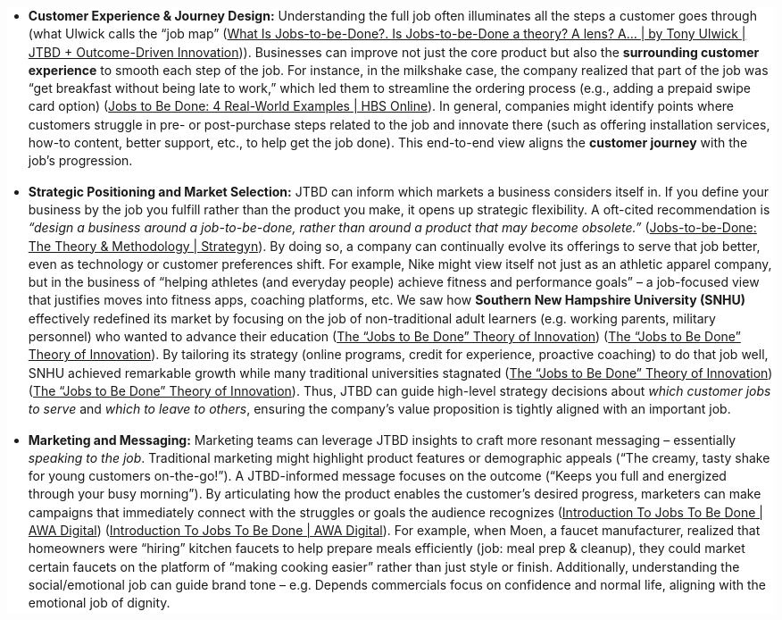 - **Customer Experience & Journey Design:** Understanding the full job often illuminates all the steps a customer goes through (what Ulwick calls the “job map” ([What Is Jobs-to-be-Done?. Is Jobs-to-be-Done a theory? A lens? A… | by Tony Ulwick | JTBD + Outcome-Driven Innovation](https://jobs-to-be-done.com/what-is-jobs-to-be-done-fea59c8e39eb#:~:text=discovered%20by%20studying%20the%20customer%E2%80%99s,outcomes%2C%E2%80%9D%20bring%20predictability%20to%20innovation))). Businesses can improve not just the core product but also the **surrounding customer experience** to smooth each step of the job. For instance, in the milkshake case, the company realized that part of the job was “get breakfast without being late to work,” which led them to streamline the ordering process (e.g., adding a prepaid swipe card option) ([Jobs to Be Done: 4 Real-World Examples | HBS Online](https://online.hbs.edu/blog/post/jobs-to-be-done-examples#:~:text=In%20an%20interview%20with%20HBR,get%20to%20work%20on%20time)). In general, companies might identify points where customers struggle in pre- or post-purchase steps related to the job and innovate there (such as offering installation services, how-to content, better support, etc., to help get the job done). This end-to-end view aligns the **customer journey** with the job’s progression.
    
- **Strategic Positioning and Market Selection:** JTBD can inform which markets a business considers itself in. If you define your business by the job you fulfill rather than the product you make, it opens up strategic flexibility. A oft-cited recommendation is _“design a business around a job-to-be-done, rather than around a product that may become obsolete.”_ ([Jobs-to-be-Done: The Theory & Methodology | Strategyn](https://strategyn.com/jobs-to-be-done/jobs-to-be-done-theory/#:~:text=Design%20a%20business%20around%20a,more%20likely%20to%20disrupt%20itself)). By doing so, a company can continually evolve its offerings to serve that job better, even as technology or customer preferences shift. For example, Nike might view itself not just as an athletic apparel company, but in the business of “helping athletes (and everyday people) achieve fitness and performance goals” – a job-focused view that justifies moves into fitness apps, coaching platforms, etc. We saw how **Southern New Hampshire University (SNHU)** effectively redefined its market by focusing on the job of non-traditional adult learners (e.g. working parents, military personnel) who wanted to advance their education ([The “Jobs to Be Done” Theory of Innovation](https://www.strategy-business.com/article/The-Jobs-to-Be-Done-Theory-of-Innovation#:~:text=appointed%20president%20of%20SNHU%20in,nontraditional%20students%20like%20traditional%20students)) ([The “Jobs to Be Done” Theory of Innovation](https://www.strategy-business.com/article/The-Jobs-to-Be-Done-Theory-of-Innovation#:~:text=accounted%20for%20SHNU%E2%80%99s%20growth%20spurt%3F,nontraditional%20students%20like%20traditional%20students)). By tailoring its strategy (online programs, credit for experience, proactive coaching) to do that job well, SNHU achieved remarkable growth while many traditional universities stagnated ([The “Jobs to Be Done” Theory of Innovation](https://www.strategy-business.com/article/The-Jobs-to-Be-Done-Theory-of-Innovation#:~:text=Southern%20New%20Hampshire%20University%20,heading%20off%20to%20a%20four)) ([The “Jobs to Be Done” Theory of Innovation](https://www.strategy-business.com/article/The-Jobs-to-Be-Done-Theory-of-Innovation#:~:text=SNHU%20is%20only%20one%20of,There%E2%80%99s%20GM%E2%80%99s%20OnStar)). Thus, JTBD can guide high-level strategy decisions about _which customer jobs to serve_ and _which to leave to others_, ensuring the company’s value proposition is tightly aligned with an important job.
    
- **Marketing and Messaging:** Marketing teams can leverage JTBD insights to craft more resonant messaging – essentially _speaking to the job_. Traditional marketing might highlight product features or demographic appeals (“The creamy, tasty shake for young customers on-the-go!”). A JTBD-informed message focuses on the outcome (“Keeps you full and energized through your busy morning”). By articulating how the product enables the customer’s desired progress, marketers can make campaigns that immediately connect with the struggles or goals the audience recognizes ([Introduction To Jobs To Be Done | AWA Digital](https://www.awa-digital.com/blog/jobs-to-be-done/#:~:text=Marketing)) ([Introduction To Jobs To Be Done | AWA Digital](https://www.awa-digital.com/blog/jobs-to-be-done/#:~:text=,the%20specific%20gains%20they%20seek)). For example, when Moen, a faucet manufacturer, realized that homeowners were “hiring” kitchen faucets to help prepare meals efficiently (job: meal prep & cleanup), they could market certain faucets on the platform of “making cooking easier” rather than just style or finish. Additionally, understanding the social/emotional job can guide brand tone – e.g. Depends commercials focus on confidence and normal life, aligning with the emotional job of dignity.
    
